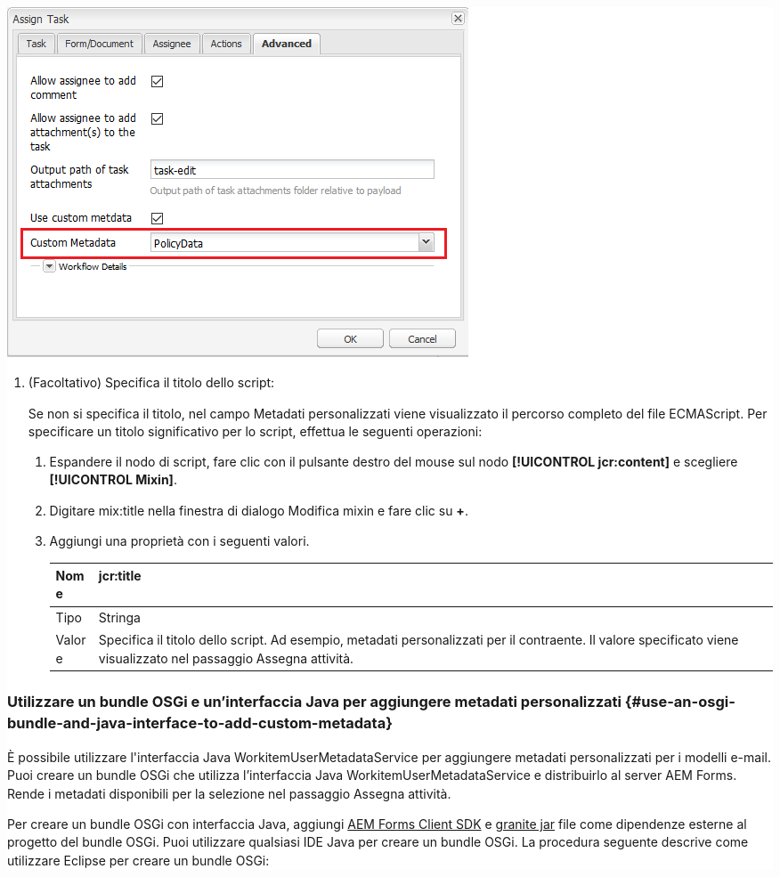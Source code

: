    ![assigntask-metadata](assets/assigntask-metadata.png)

1. (Facoltativo) Specifica il titolo dello script:

   Se non si specifica il titolo, nel campo Metadati personalizzati viene visualizzato il percorso completo del file ECMAScript. Per specificare un titolo significativo per lo script, effettua le seguenti operazioni:

   1. Espandere il nodo di script, fare clic con il pulsante destro del mouse sul nodo **[!UICONTROL jcr:content]** e scegliere **[!UICONTROL Mixin]**.
   1. Digitare mix:title nella finestra di dialogo Modifica mixin e fare clic su **+**.
   1. Aggiungi una proprietà con i seguenti valori.

      | Nome | jcr:title |
      |---|---|
      | Tipo | Stringa |
      | Valore | Specifica il titolo dello script. Ad esempio, metadati personalizzati per il contraente. Il valore specificato viene visualizzato nel passaggio Assegna attività. |

### Utilizzare un bundle OSGi e un’interfaccia Java per aggiungere metadati personalizzati {#use-an-osgi-bundle-and-java-interface-to-add-custom-metadata}

È possibile utilizzare l&#39;interfaccia Java WorkitemUserMetadataService per aggiungere metadati personalizzati per i modelli e-mail. Puoi creare un bundle OSGi che utilizza l’interfaccia Java WorkitemUserMetadataService e distribuirlo al server AEM Forms. Rende i metadati disponibili per la selezione nel passaggio Assegna attività.

Per creare un bundle OSGi con interfaccia Java, aggiungi [AEM Forms Client SDK](https://helpx.adobe.com/aem-forms/kb/aem-forms-releases.html) e [granite jar](https://repo1.maven.org/maven2/com/adobe/granite/com.adobe.granite.workflow.api/1.0.2/) file come dipendenze esterne al progetto del bundle OSGi. Puoi utilizzare qualsiasi IDE Java per creare un bundle OSGi. La procedura seguente descrive come utilizzare Eclipse per creare un bundle OSGi:
